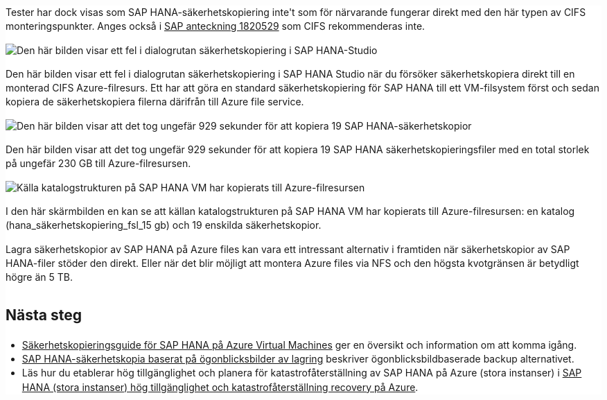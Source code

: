 Tester har dock visas som SAP HANA-säkerhetskopiering inte&#39;t som för närvarande fungerar direkt med den här typen av CIFS monteringspunkter. Anges också i [SAP anteckning 1820529](https://launchpad.support.sap.com/#/notes/1820529) som CIFS rekommenderas inte.

![Den här bilden visar ett fel i dialogrutan säkerhetskopiering i SAP HANA-Studio](media/sap-hana-backup-file-level/image038.png)

Den här bilden visar ett fel i dialogrutan säkerhetskopiering i SAP HANA Studio när du försöker säkerhetskopiera direkt till en monterad CIFS Azure-filresurs. Ett har att göra en standard säkerhetskopiering för SAP HANA till ett VM-filsystem först och sedan kopiera de säkerhetskopiera filerna därifrån till Azure file service.

![Den här bilden visar att det tog ungefär 929 sekunder för att kopiera 19 SAP HANA-säkerhetskopior](media/sap-hana-backup-file-level/image039.png)

Den här bilden visar att det tog ungefär 929 sekunder för att kopiera 19 SAP HANA säkerhetskopieringsfiler med en total storlek på ungefär 230 GB till Azure-filresursen.

![Källa katalogstrukturen på SAP HANA VM har kopierats till Azure-filresursen](media/sap-hana-backup-file-level/image040.png)

I den här skärmbilden en kan se att källan katalogstrukturen på SAP HANA VM har kopierats till Azure-filresursen: en katalog (hana\_säkerhetskopiering\_fsl\_15 gb) och 19 enskilda säkerhetskopior.

Lagra säkerhetskopior av SAP HANA på Azure files kan vara ett intressant alternativ i framtiden när säkerhetskopior av SAP HANA-filer stöder den direkt. Eller när det blir möjligt att montera Azure files via NFS och den högsta kvotgränsen är betydligt högre än 5 TB.

## <a name="next-steps"></a>Nästa steg
* [Säkerhetskopieringsguide för SAP HANA på Azure Virtual Machines](sap-hana-backup-guide.md) ger en översikt och information om att komma igång.
* [SAP HANA-säkerhetskopia baserat på ögonblicksbilder av lagring](sap-hana-backup-storage-snapshots.md) beskriver ögonblicksbildbaserade backup alternativet.
* Läs hur du etablerar hög tillgänglighet och planera för katastrofåterställning av SAP HANA på Azure (stora instanser) i [SAP HANA (stora instanser) hög tillgänglighet och katastrofåterställning recovery på Azure](hana-overview-high-availability-disaster-recovery.md).
